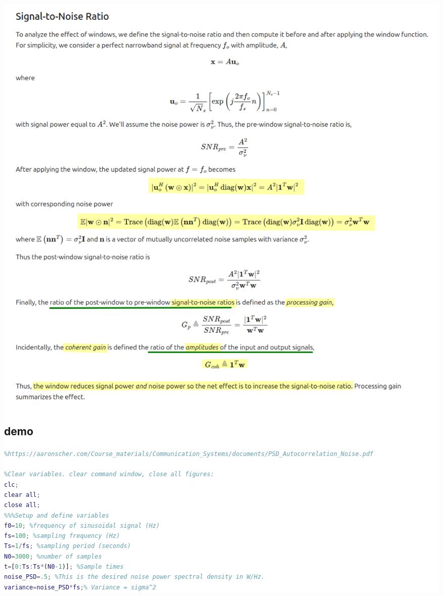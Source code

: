 ![image-20250902002913214](enbw-nl/image-20250902002913214.png)





## demo



```matlab
%https://aaronscher.com/Course_materials/Communication_Systems/documents/PSD_Autocorrelation_Noise.pdf

%Clear variables. clear command window, close all figures:
clc;
clear all;
close all;
%%%Setup and define variables
f0=10; %frequency of sinusoidal signal (Hz)
fs=100; %sampling frequency (Hz)
Ts=1/fs; %sampling period (seconds)
N0=3000; %number of samples
t=[0:Ts:Ts*(N0-1)]; %Sample times
noise_PSD=.5; %This is the desired noise power spectral density in W/Hz.
variance=noise_PSD*fs;% Variance = sigma^2
```